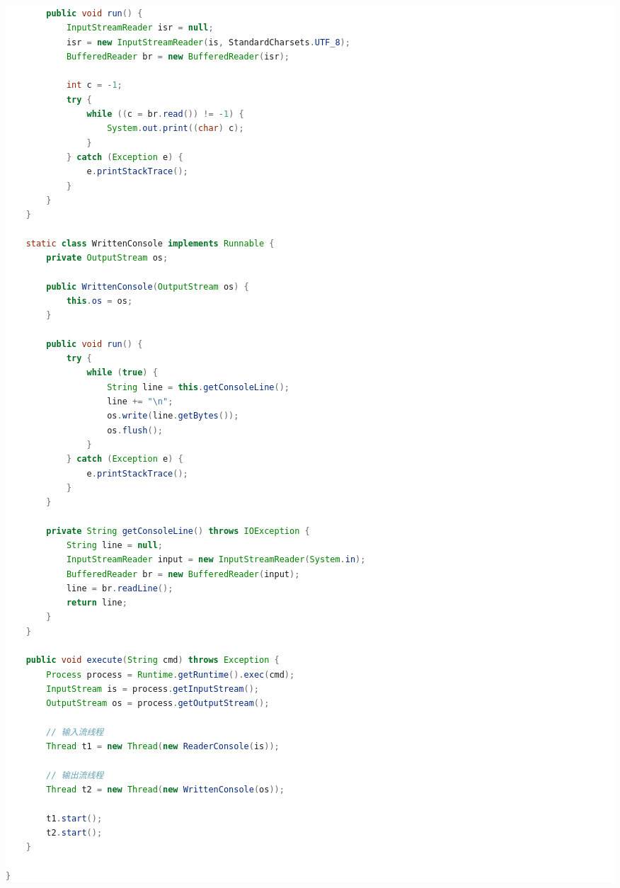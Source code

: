 ```java
        public void run() {
            InputStreamReader isr = null;
            isr = new InputStreamReader(is, StandardCharsets.UTF_8);
            BufferedReader br = new BufferedReader(isr);

            int c = -1;
            try {
                while ((c = br.read()) != -1) {
                    System.out.print((char) c);
                }
            } catch (Exception e) {
                e.printStackTrace();
            }
        }
    }

    static class WrittenConsole implements Runnable {
        private OutputStream os;

        public WrittenConsole(OutputStream os) {
            this.os = os;
        }

        public void run() {
            try {
                while (true) {
                    String line = this.getConsoleLine();
                    line += "\n";
                    os.write(line.getBytes());
                    os.flush();
                }
            } catch (Exception e) {
                e.printStackTrace();
            }
        }

        private String getConsoleLine() throws IOException {
            String line = null;
            InputStreamReader input = new InputStreamReader(System.in);
            BufferedReader br = new BufferedReader(input);
            line = br.readLine();
            return line;
        }
    }

    public void execute(String cmd) throws Exception {
        Process process = Runtime.getRuntime().exec(cmd);
        InputStream is = process.getInputStream();
        OutputStream os = process.getOutputStream();

        // 输入流线程
        Thread t1 = new Thread(new ReaderConsole(is));
        
        // 输出流线程
        Thread t2 = new Thread(new WrittenConsole(os));
        
        t1.start();
        t2.start();
    }

} 
```
